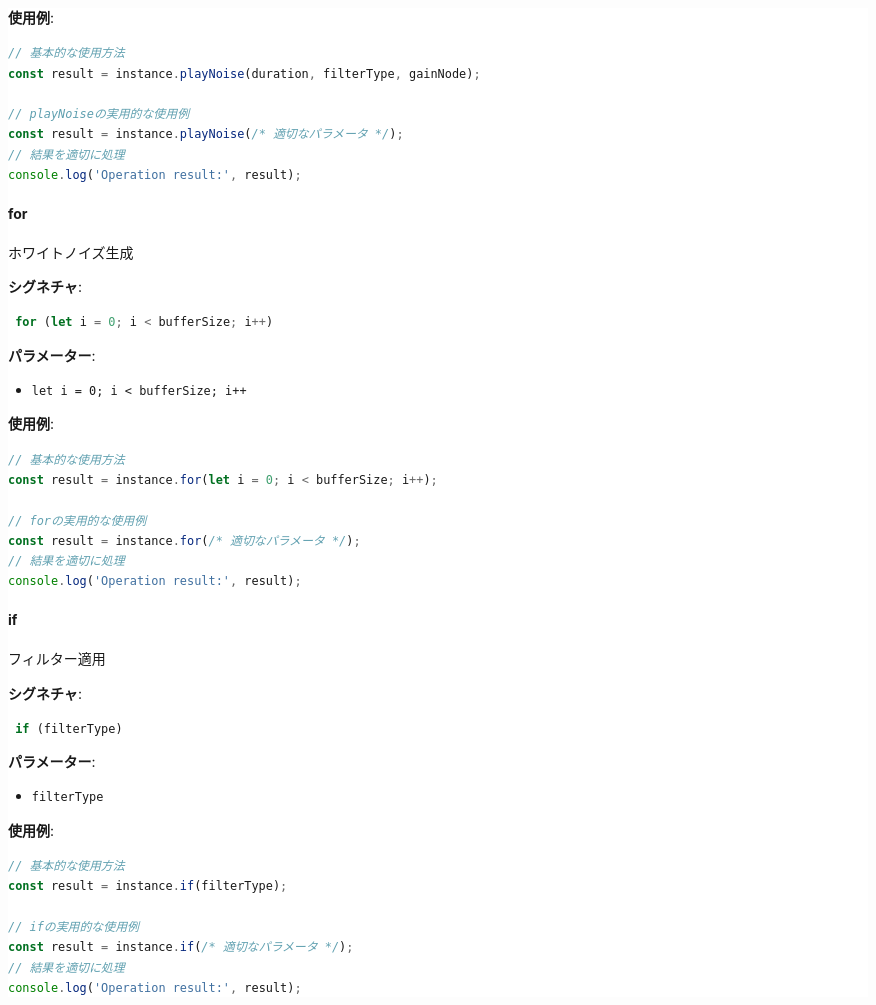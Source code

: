 **使用例**:
```javascript
// 基本的な使用方法
const result = instance.playNoise(duration, filterType, gainNode);

// playNoiseの実用的な使用例
const result = instance.playNoise(/* 適切なパラメータ */);
// 結果を適切に処理
console.log('Operation result:', result);
```

#### for

ホワイトノイズ生成

**シグネチャ**:
```javascript
 for (let i = 0; i < bufferSize; i++)
```

**パラメーター**:
- `let i = 0; i < bufferSize; i++`

**使用例**:
```javascript
// 基本的な使用方法
const result = instance.for(let i = 0; i < bufferSize; i++);

// forの実用的な使用例
const result = instance.for(/* 適切なパラメータ */);
// 結果を適切に処理
console.log('Operation result:', result);
```

#### if

フィルター適用

**シグネチャ**:
```javascript
 if (filterType)
```

**パラメーター**:
- `filterType`

**使用例**:
```javascript
// 基本的な使用方法
const result = instance.if(filterType);

// ifの実用的な使用例
const result = instance.if(/* 適切なパラメータ */);
// 結果を適切に処理
console.log('Operation result:', result);
```
